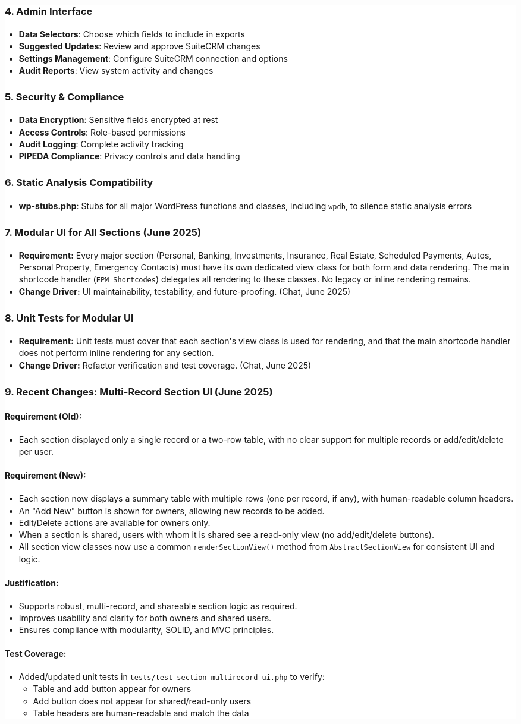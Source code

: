 ### 4. Admin Interface
- **Data Selectors**: Choose which fields to include in exports
- **Suggested Updates**: Review and approve SuiteCRM changes
- **Settings Management**: Configure SuiteCRM connection and options
- **Audit Reports**: View system activity and changes

### 5. Security & Compliance
- **Data Encryption**: Sensitive fields encrypted at rest
- **Access Controls**: Role-based permissions
- **Audit Logging**: Complete activity tracking
- **PIPEDA Compliance**: Privacy controls and data handling

### 6. Static Analysis Compatibility
- **wp-stubs.php**: Stubs for all major WordPress functions and classes, including `wpdb`, to silence static analysis errors

### 7. Modular UI for All Sections (June 2025)
- **Requirement:** Every major section (Personal, Banking, Investments, Insurance, Real Estate, Scheduled Payments, Autos, Personal Property, Emergency Contacts) must have its own dedicated view class for both form and data rendering. The main shortcode handler (`EPM_Shortcodes`) delegates all rendering to these classes. No legacy or inline rendering remains.
- **Change Driver:** UI maintainability, testability, and future-proofing. (Chat, June 2025)

### 8. Unit Tests for Modular UI
- **Requirement:** Unit tests must cover that each section's view class is used for rendering, and that the main shortcode handler does not perform inline rendering for any section.
- **Change Driver:** Refactor verification and test coverage. (Chat, June 2025)

### 9. Recent Changes: Multi-Record Section UI (June 2025)

#### Requirement (Old):
- Each section displayed only a single record or a two-row table, with no clear support for multiple records or add/edit/delete per user.

#### Requirement (New):
- Each section now displays a summary table with multiple rows (one per record, if any), with human-readable column headers.
- An "Add New" button is shown for owners, allowing new records to be added.
- Edit/Delete actions are available for owners only.
- When a section is shared, users with whom it is shared see a read-only view (no add/edit/delete buttons).
- All section view classes now use a common `renderSectionView()` method from `AbstractSectionView` for consistent UI and logic.

#### Justification:
- Supports robust, multi-record, and shareable section logic as required.
- Improves usability and clarity for both owners and shared users.
- Ensures compliance with modularity, SOLID, and MVC principles.

#### Test Coverage:
- Added/updated unit tests in `tests/test-section-multirecord-ui.php` to verify:
  - Table and add button appear for owners
  - Add button does not appear for shared/read-only users
  - Table headers are human-readable and match the data
